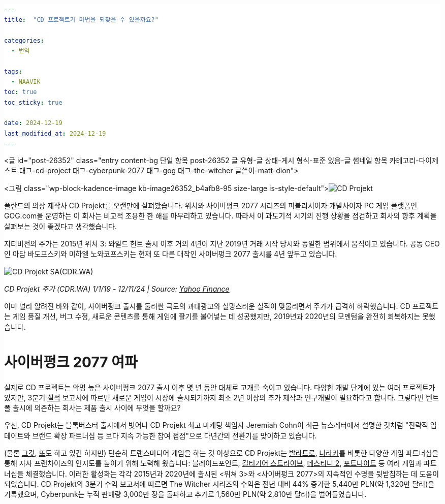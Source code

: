 ```yaml
---
title:  "CD 프로젝트가 마법을 되찾을 수 있을까요?"

categories:
  - 번역
  
tags:
  - NAAVIK
toc: true
toc_sticky: true
 
date: 2024-12-19
last_modified_at: 2024-12-19
---
```

<글 id="post-26352" class="entry content-bg 단일 항목 post-26352 글 유형-글 상태-게시 형식-표준 있음-글 썸네일 항목 카테고리-다이제스트 태그-cd-project 태그-cyberpunk-2077 태그-gog 태그-the-witcher 글쓴이-matt-dion">

<그림 class="wp-block-kadence-image kb-image26352\_b4afb8-95 size-large is-style-default">![CD Projekt](https://naavik.co/wp-content/uploads/2024/12/CD-Projekt-1024x538.png)

폴란드의 의상 제작사 CD Projekt를 오랜만에 살펴봤습니다. 위쳐와 사이버펑크 2077 시리즈의 퍼블리셔이자 개발사이자 PC 게임 플랫폼인 GOG.com을 운영하는 이 회사는 비교적 조용한 한 해를 마무리하고 있습니다. 따라서 이 과도기적 시기의 진행 상황을 점검하고 회사의 향후 계획을 살펴보는 것이 좋겠다고 생각했습니다.

지티비전의 주가는 2015년 위쳐 3: 와일드 헌트 출시 이후 거의 4년이 지난 2019년 거래 시작 당시와 동일한 범위에서 움직이고 있습니다. 공동 CEO인 아담 바도프스키와 미하엘 노와코프스키는 현재 또 다른 대작인 사이버펑크 2077 출시를 4년 앞두고 있습니다.

![CD Projekt SA(CDR.WA)](https://naavik.co/wp-content/uploads/2024/12/CD-Projekt-SA-1024x426.png)

_CD Projekt 주가 (CDR.WA) 1/1/19 - 12/11/24 | Source: [Yahoo Finance](https://finance.yahoo.com/quote/CDR.WA/history/?period1=1546300800&period2=1733964871&guccounter=1&guce_referrer=aHR0cHM6Ly93d3cuZHJvcGJveC5jb20v&guce_referrer_sig=AQAAAJwq7qyj8EKyFv9Vy2-taXuc5cQDZthyecNFJtV6hFxfo9w-3j2JldV_FgUZvck261mZwA6ABhpqEFQfzUfJBK3N21JaahNTs1ke_Fv8naRpHbuLzoJlnO8ZpLJWOEvG_VUT23att_9OpFv5kea4q-3Ar2SDG3jINRn63JTgtCOB)_

이미 널리 알려진 바와 같이, 사이버펑크 출시를 둘러싼 극도의 과대광고와 실망스러운 실적이 맞물리면서 주가가 급격히 하락했습니다. CD 프로젝트는 게임 품질 개선, 버그 수정, 새로운 콘텐츠를 통해 게임에 활기를 불어넣는 데 성공했지만, 2019년과 2020년의 모멘텀을 완전히 회복하지는 못했습니다.

# **사이버펑크 2077 여파**

실제로 CD 프로젝트는 악명 높은 사이버펑크 2077 출시 이후 몇 년 동안 대체로 고개를 숙이고 있습니다. 다양한 개발 단계에 있는 여러 프로젝트가 있지만, 3분기 [실적](https://www.cdprojekt.com/en/wp-content/uploads-en/2024/11/cd-projekt-group-presentation-q3-2024-1.pdf) 보고서에 따르면 새로운 게임이 시장에 출시되기까지 최소 2년 이상의 추가 제작과 연구개발이 필요하다고 합니다. 그렇다면 텐트폴 출시에 의존하는 회사는 제품 출시 사이에 무엇을 할까요?

우선, CD Projekt는 블록버스터 출시에서 벗어나 CD Projekt 최고 마케팅 책임자 Jeremiah Cohn이 최근 뉴스레터에서 설명한 것처럼 "전략적 업데이트와 브랜드 확장 파트너십 등 보다 지속 가능한 참여 접점"으로 다년간의 전환기를 맞이하고 있습니다.

(물론 [그것](https://www.netflix.com/browse/genre/81517755), [또](https://www.polygon.com/23904699/cyberpunk-2077-live-action-tv-series-announcement)도 하고 있긴 하지만) 단순히 트랜스미디어 게임을 하는 것 이상으로 CD Projekt는 [발라트로](https://www.gamespot.com/articles/cyberpunk-2077-update-adds-balatro-crossover-quest/1100-6528375/), [나라카](https://www.gamingbible.com/news/the-witcher-geralt-free-new-release-570541-20240627)를 비롯한 다양한 게임 파트너십을 통해 자사 프랜차이즈의 인지도를 높이기 위해 노력해 왔습니다: 블레이드포인트, [길티기어 스트라이브](https://press.cdprojektred.com/en/news/1612/cyberpunk-edgerunners-character-joins-guilty-gear-strive-in-historic-collaboration), [데스티니 2](https://blog.playstation.com/2023/11/28/destiny-2-x-the-witcher-collab-details-revealed-available-today/), [포트나이트](https://www.thegamer.com/fortnite-datamine-cyberpunk-2077-crossover-cars-vehicles/) 등 여러 게임과 파트너십을 체결했습니다. 이러한 활성화는 각각 2015년과 2020년에 출시된 <위쳐 3>와 <사이버펑크 2077>의 지속적인 수명을 뒷받침하는 데 도움이 되었습니다. CD Projekt의 3분기 수익 보고서에 따르면 The Witcher 시리즈의 수익은 전년 대비 44% 증가한 5,440만 PLN(약 1,320만 달러)을 기록했으며, Cyberpunk는 누적 판매량 3,000만 장을 돌파하고 추가로 1,560만 PLN(약 2,810만 달러)을 벌어들였습니다.
